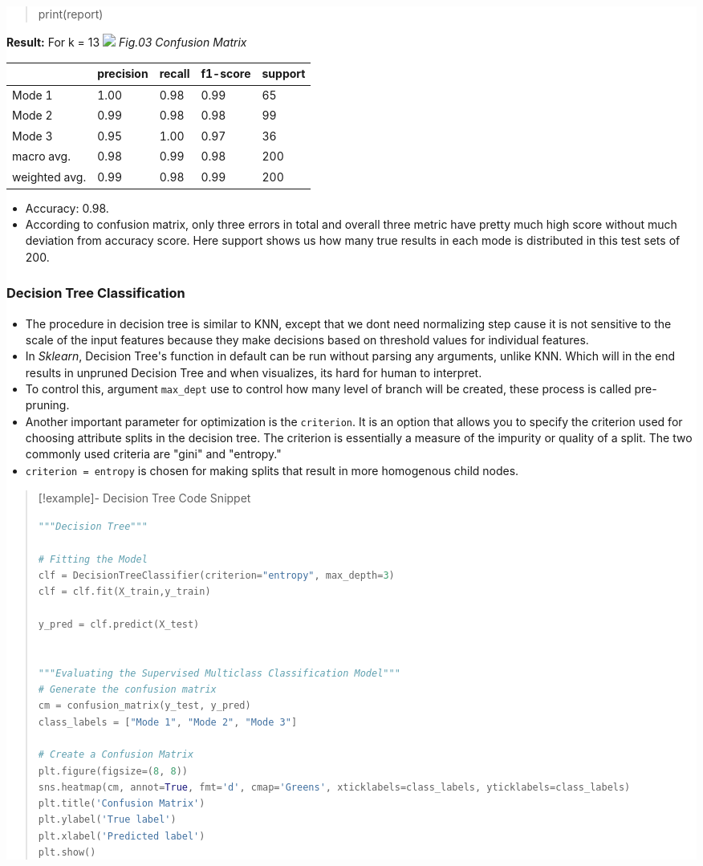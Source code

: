 > print(report)
> ```

**Result:**
For k = 13
![](6fa692ca7297fd64a2c2034eb85552ff.png)
*Fig.03 Confusion Matrix*

|  | precision | recall | f1-score | support |
| ---- | ---- | ---- | ---- | ---- |
| Mode 1 | 1.00 | 0.98 | 0.99 | 65 |
| Mode 2 | 0.99 | 0.98 | 0.98 | 99 |
| Mode 3 | 0.95 | 1.00 | 0.97 | 36 |
| macro avg. | 0.98 | 0.99 | 0.98 | 200 |
| weighted avg. | 0.99 | 0.98 | 0.99 | 200 |

- Accuracy: 0.98.
- According to confusion matrix, only three errors in total and overall three metric have pretty much high score without much deviation from accuracy score. Here support shows us how many true results in each mode is distributed in this test sets of 200.

### Decision Tree Classification
- The procedure in decision tree is similar to KNN, except that we dont need normalizing step cause it is not sensitive to the scale of the input features because they make decisions based on threshold values for individual features.
- In *Sklearn*, Decision Tree's function in default can be run without parsing any arguments, unlike KNN. Which will in the end results in unpruned Decision Tree and when visualizes, its hard for human to interpret.
- To control this, argument `max_dept` use to control how many level of branch will be created, these process is called pre-pruning.
- Another important parameter for optimization is the `criterion`. It is an option that allows you to specify the criterion used for choosing attribute splits in the decision tree. The criterion is essentially a measure of the impurity or quality of a split. The two commonly used criteria are "gini" and "entropy."
- `criterion = entropy` is chosen for making splits that result in more homogenous child nodes.

> [!example]- Decision Tree Code Snippet
> ```python
> """Decision Tree"""
> 
> # Fitting the Model
> clf = DecisionTreeClassifier(criterion="entropy", max_depth=3) 
> clf = clf.fit(X_train,y_train)
> 
> y_pred = clf.predict(X_test)
> 
> 
> """Evaluating the Supervised Multiclass Classification Model"""
> # Generate the confusion matrix
> cm = confusion_matrix(y_test, y_pred)
> class_labels = ["Mode 1", "Mode 2", "Mode 3"]
> 
> # Create a Confusion Matrix
> plt.figure(figsize=(8, 8))
> sns.heatmap(cm, annot=True, fmt='d', cmap='Greens', xticklabels=class_labels, yticklabels=class_labels)
> plt.title('Confusion Matrix')
> plt.ylabel('True label')
> plt.xlabel('Predicted label')
> plt.show()
> 